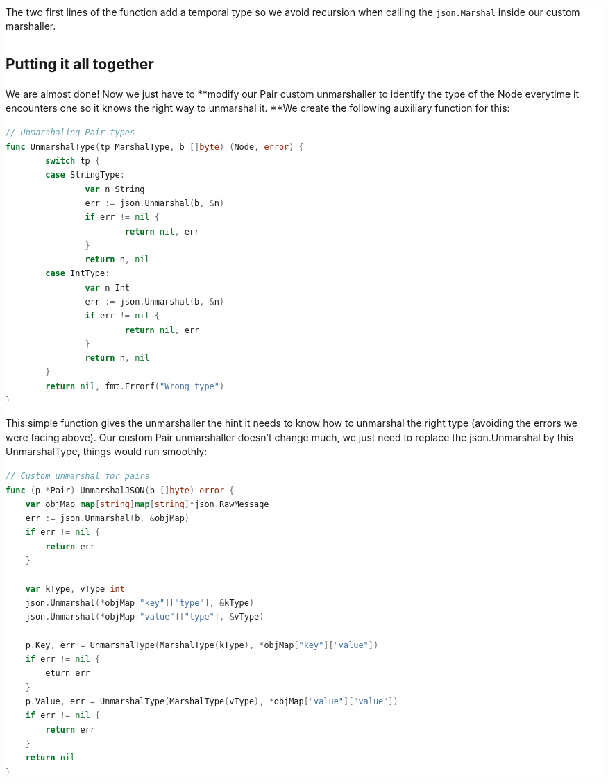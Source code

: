 The two first lines of the function add a temporal type so we avoid recursion when calling the `json.Marshal` inside our custom marshaller.


## Putting it all together

We are almost done! Now we just have to **modify our Pair custom unmarshaller to identify the type of the Node everytime it encounters one so it knows the right way to unmarshal it. **We create the following auxiliary function for this:

```go
// Unmarshaling Pair types
func UnmarshalType(tp MarshalType, b []byte) (Node, error) {
        switch tp {
        case StringType:
                var n String
                err := json.Unmarshal(b, &n)
                if err != nil {
                        return nil, err
                }
                return n, nil
        case IntType:
                var n Int
                err := json.Unmarshal(b, &n)
                if err != nil {
                        return nil, err
                }
                return n, nil
        }
        return nil, fmt.Errorf("Wrong type")
}

```

This simple function gives the unmarshaller the hint it needs to know how to unmarshal the right type (avoiding the errors we were facing above). Our custom Pair unmarshaller doesn’t change much, we just need to replace the json.Unmarshal by this UnmarshalType, things would run smoothly:

```go
// Custom unmarshal for pairs
func (p *Pair) UnmarshalJSON(b []byte) error {
    var objMap map[string]map[string]*json.RawMessage
    err := json.Unmarshal(b, &objMap)
    if err != nil {
   	    return err
    }

    var kType, vType int
    json.Unmarshal(*objMap["key"]["type"], &kType)
    json.Unmarshal(*objMap["value"]["type"], &vType)

    p.Key, err = UnmarshalType(MarshalType(kType), *objMap["key"]["value"])
    if err != nil {
   	    eturn err
    }
    p.Value, err = UnmarshalType(MarshalType(vType), *objMap["value"]["value"])
    if err != nil {
   	    return err
    }
    return nil
}

```
